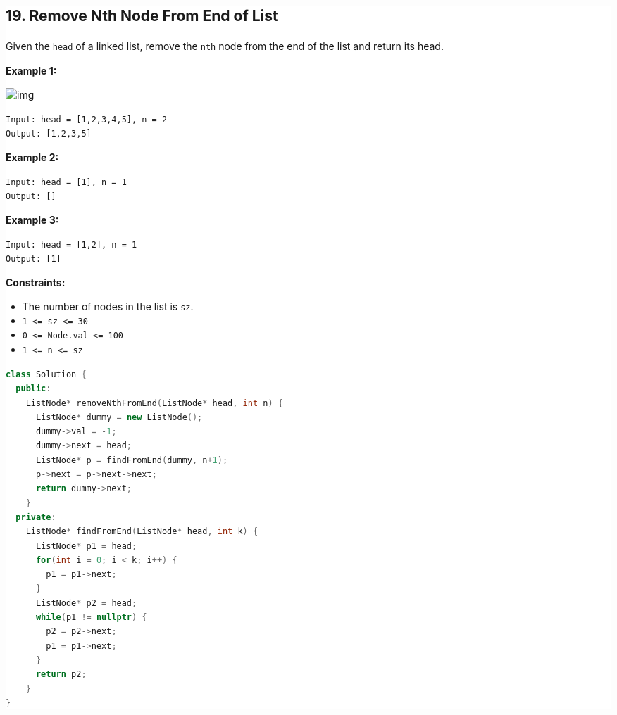 ## 19. Remove Nth Node From End of List

Given the `head` of a linked list, remove the `nth` node from the end of the list and return its head.

 

**Example 1:**

![img](https://assets.leetcode.com/uploads/2020/10/03/remove_ex1.jpg)

```
Input: head = [1,2,3,4,5], n = 2
Output: [1,2,3,5]
```

**Example 2:**

```
Input: head = [1], n = 1
Output: []
```

**Example 3:**

```
Input: head = [1,2], n = 1
Output: [1]
```

 

**Constraints:**

- The number of nodes in the list is `sz`.
- `1 <= sz <= 30`
- `0 <= Node.val <= 100`
- `1 <= n <= sz`

```cpp
class Solution {
  public:
  	ListNode* removeNthFromEnd(ListNode* head, int n) {
      ListNode* dummy = new ListNode();
      dummy->val = -1;
      dummy->next = head;
      ListNode* p = findFromEnd(dummy, n+1);
      p->next = p->next->next;
      return dummy->next;
    }
  private:
  	ListNode* findFromEnd(ListNode* head, int k) {
      ListNode* p1 = head;
      for(int i = 0; i < k; i++) {
        p1 = p1->next;
      }
      ListNode* p2 = head;
      while(p1 != nullptr) {
        p2 = p2->next;
        p1 = p1->next;
      }
      return p2;
    }
}
```

